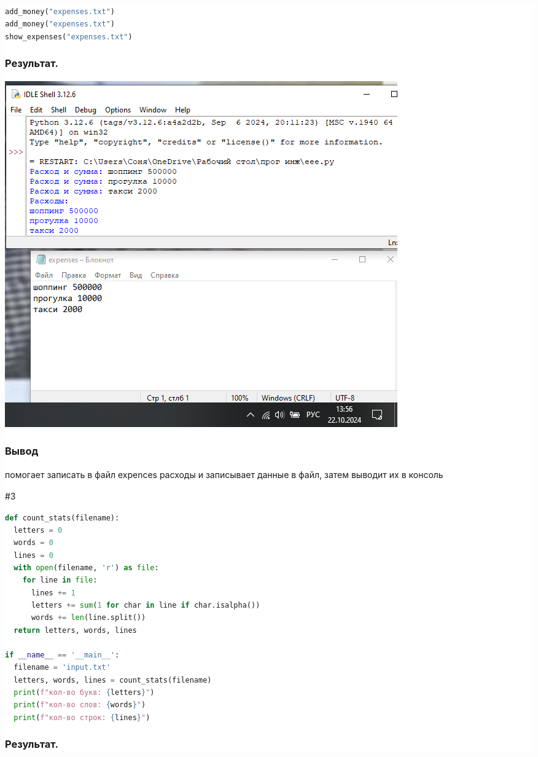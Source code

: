 ```python
add_money("expenses.txt")
add_money("expenses.txt")
show_expenses("expenses.txt")
```
### Результат.

![Меню](https://github.com/ssselfish/SoftwareEngineering/blob/Тема_7/сам7/2.png)

### Вывод
помогает записать в файл expences расходы и записывает данные в файл, затем выводит их в консоль
  
#3

```python
def count_stats(filename):
  letters = 0
  words = 0
  lines = 0
  with open(filename, 'r') as file:
    for line in file:
      lines += 1
      letters += sum(1 for char in line if char.isalpha())
      words += len(line.split())
  return letters, words, lines

if __name__ == '__main__':
  filename = 'input.txt'
  letters, words, lines = count_stats(filename)
  print(f"кол-во букв: {letters}")
  print(f"кол-во слов: {words}")
  print(f"кол-во строк: {lines}")
```
### Результат.
